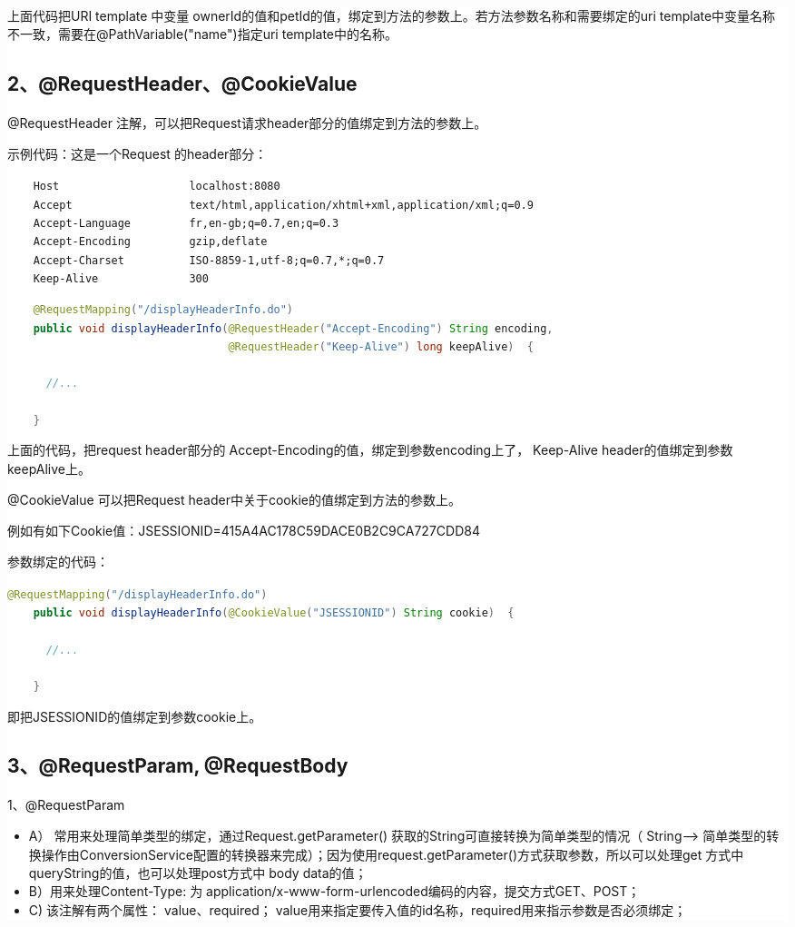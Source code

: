上面代码把URI template 中变量 ownerId的值和petId的值，绑定到方法的参数上。若方法参数名称和需要绑定的uri template中变量名称不一致，需要在@PathVariable("name")指定uri template中的名称。

## 2、@RequestHeader、@CookieValue

@RequestHeader 注解，可以把Request请求header部分的值绑定到方法的参数上。

示例代码：这是一个Request 的header部分：

```
    Host                    localhost:8080  
    Accept                  text/html,application/xhtml+xml,application/xml;q=0.9  
    Accept-Language         fr,en-gb;q=0.7,en;q=0.3  
    Accept-Encoding         gzip,deflate  
    Accept-Charset          ISO-8859-1,utf-8;q=0.7,*;q=0.7  
    Keep-Alive              300  
```
    

```java
    @RequestMapping("/displayHeaderInfo.do")  
    public void displayHeaderInfo(@RequestHeader("Accept-Encoding") String encoding,  
                                  @RequestHeader("Keep-Alive") long keepAlive)  {  
      
      //...  
      
    } 
```
上面的代码，把request header部分的 Accept-Encoding的值，绑定到参数encoding上了， Keep-Alive header的值绑定到参数keepAlive上。


@CookieValue 可以把Request header中关于cookie的值绑定到方法的参数上。

例如有如下Cookie值：JSESSIONID=415A4AC178C59DACE0B2C9CA727CDD84  

参数绑定的代码：

```java
@RequestMapping("/displayHeaderInfo.do")  
    public void displayHeaderInfo(@CookieValue("JSESSIONID") String cookie)  {  
      
      //...  
      
    }  
```

即把JSESSIONID的值绑定到参数cookie上。


## 3、@RequestParam, @RequestBody

1、@RequestParam 
- A） 常用来处理简单类型的绑定，通过Request.getParameter() 获取的String可直接转换为简单类型的情况（ String--> 简单类型的转换操作由ConversionService配置的转换器来完成）；因为使用request.getParameter()方式获取参数，所以可以处理get 方式中queryString的值，也可以处理post方式中 body data的值；
- B）用来处理Content-Type: 为 application/x-www-form-urlencoded编码的内容，提交方式GET、POST；
- C) 该注解有两个属性： value、required； value用来指定要传入值的id名称，required用来指示参数是否必须绑定；
